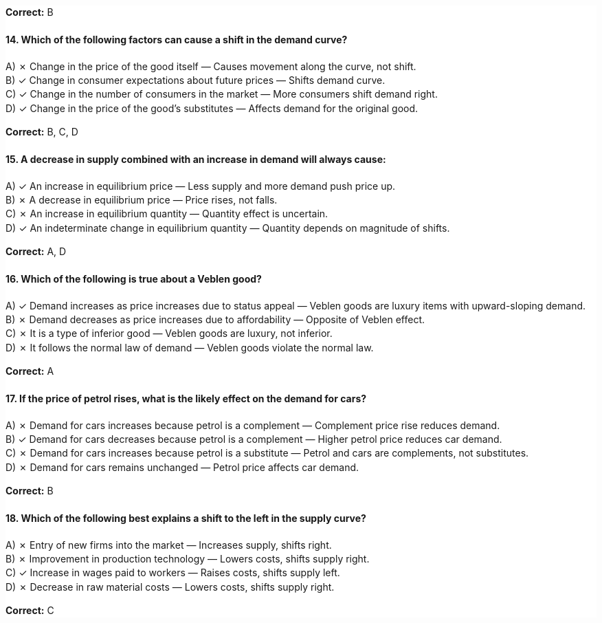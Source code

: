 **Correct:** B


#### 14. Which of the following factors can cause a **shift in the demand curve**?  
A) ✗ Change in the price of the good itself — Causes movement along the curve, not shift.  
B) ✓ Change in consumer expectations about future prices — Shifts demand curve.  
C) ✓ Change in the number of consumers in the market — More consumers shift demand right.  
D) ✓ Change in the price of the good’s substitutes — Affects demand for the original good.

**Correct:** B, C, D


#### 15. A decrease in supply combined with an increase in demand will always cause:  
A) ✓ An increase in equilibrium price — Less supply and more demand push price up.  
B) ✗ A decrease in equilibrium price — Price rises, not falls.  
C) ✗ An increase in equilibrium quantity — Quantity effect is uncertain.  
D) ✓ An indeterminate change in equilibrium quantity — Quantity depends on magnitude of shifts.

**Correct:** A, D


#### 16. Which of the following is true about a **Veblen good**?  
A) ✓ Demand increases as price increases due to status appeal — Veblen goods are luxury items with upward-sloping demand.  
B) ✗ Demand decreases as price increases due to affordability — Opposite of Veblen effect.  
C) ✗ It is a type of inferior good — Veblen goods are luxury, not inferior.  
D) ✗ It follows the normal law of demand — Veblen goods violate the normal law.

**Correct:** A


#### 17. If the price of petrol rises, what is the likely effect on the demand for cars?  
A) ✗ Demand for cars increases because petrol is a complement — Complement price rise reduces demand.  
B) ✓ Demand for cars decreases because petrol is a complement — Higher petrol price reduces car demand.  
C) ✗ Demand for cars increases because petrol is a substitute — Petrol and cars are complements, not substitutes.  
D) ✗ Demand for cars remains unchanged — Petrol price affects car demand.

**Correct:** B


#### 18. Which of the following best explains a **shift to the left** in the supply curve?  
A) ✗ Entry of new firms into the market — Increases supply, shifts right.  
B) ✗ Improvement in production technology — Lowers costs, shifts supply right.  
C) ✓ Increase in wages paid to workers — Raises costs, shifts supply left.  
D) ✗ Decrease in raw material costs — Lowers costs, shifts supply right.

**Correct:** C
